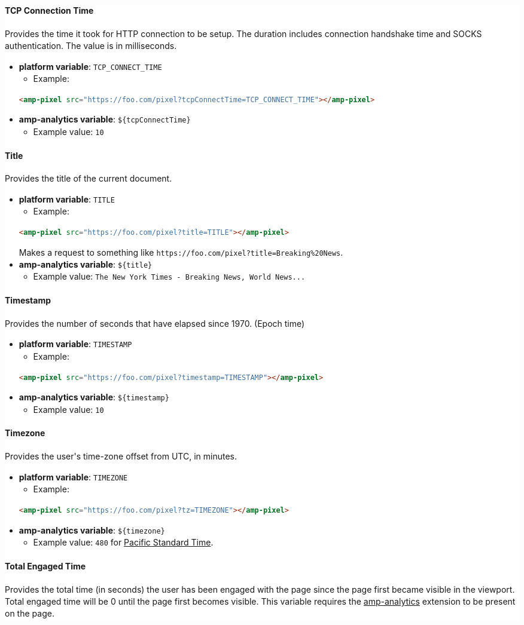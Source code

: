 #### TCP Connection Time

Provides the time it took for HTTP connection to be setup. The duration includes connection handshake time and SOCKS authentication. The value is in milliseconds.

* **platform variable**: `TCP_CONNECT_TIME`
  *  Example: <br>
  ```html
  <amp-pixel src="https://foo.com/pixel?tcpConnectTime=TCP_CONNECT_TIME"></amp-pixel>
  ```
* **amp-analytics variable**: `${tcpConnectTime}`
  * Example value: `10`

#### Title

Provides the title of the current document.

* **platform variable**: `TITLE`
  *  Example: <br>
  ```html
  <amp-pixel src="https://foo.com/pixel?title=TITLE"></amp-pixel>
  ```
  Makes a request to something like `https://foo.com/pixel?title=Breaking%20News`.
* **amp-analytics variable**: `${title}`
  * Example value: `The New York Times - Breaking News, World News...`

#### Timestamp

Provides the number of seconds that have elapsed since 1970. (Epoch time)

* **platform variable**: `TIMESTAMP`
  *  Example: <br>
  ```html
  <amp-pixel src="https://foo.com/pixel?timestamp=TIMESTAMP"></amp-pixel>
  ```
* **amp-analytics variable**: `${timestamp}`
  * Example value: `10`

#### Timezone

Provides the user's time-zone offset from UTC, in minutes.

* **platform variable**: `TIMEZONE`
  *  Example: <br>
  ```html
  <amp-pixel src="https://foo.com/pixel?tz=TIMEZONE"></amp-pixel>
  ```
* **amp-analytics variable**: `${timezone}`
  * Example value: `480` for [Pacific Standard Time](https://en.wikipedia.org/wiki/Pacific_Time_Zone).

#### Total Engaged Time

Provides the total time (in seconds) the user has been engaged with the page since the page first became visible in the viewport. Total engaged time will be 0 until the page first becomes visible. This variable requires the [amp-analytics](../extensions/amp-analytics/amp-analytics.md) extension to be present on the page.
